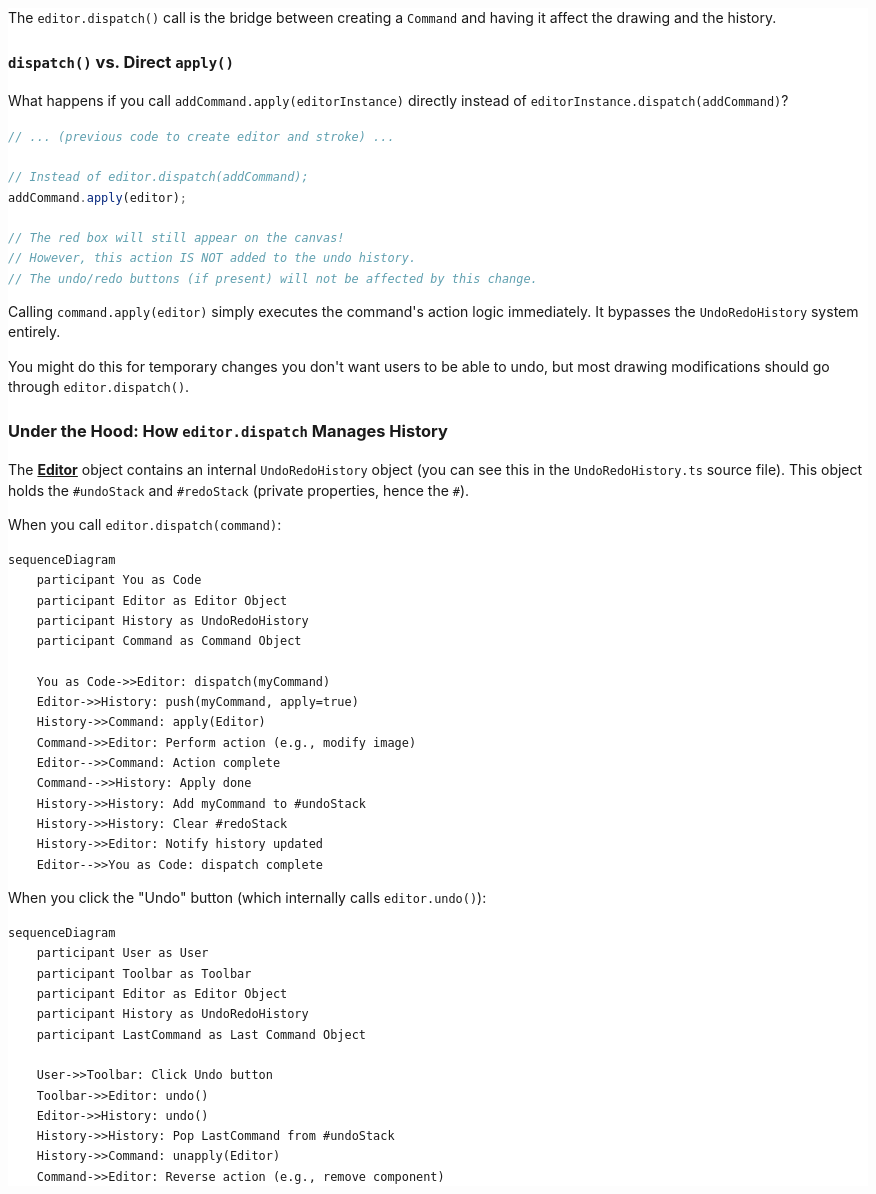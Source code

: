 The `editor.dispatch()` call is the bridge between creating a `Command` and having it affect the drawing and the history.

### `dispatch()` vs. Direct `apply()`

What happens if you call `addCommand.apply(editorInstance)` directly instead of `editorInstance.dispatch(addCommand)`?

```ts
// ... (previous code to create editor and stroke) ...

// Instead of editor.dispatch(addCommand);
addCommand.apply(editor);

// The red box will still appear on the canvas!
// However, this action IS NOT added to the undo history.
// The undo/redo buttons (if present) will not be affected by this change.
```

Calling `command.apply(editor)` simply executes the command's action logic immediately. It bypasses the `UndoRedoHistory` system entirely.

You might do this for temporary changes you don't want users to be able to undo, but most drawing modifications should go through `editor.dispatch()`.

### Under the Hood: How `editor.dispatch` Manages History

The **[Editor](01_editor_.md)** object contains an internal `UndoRedoHistory` object (you can see this in the `UndoRedoHistory.ts` source file). This object holds the `#undoStack` and `#redoStack` (private properties, hence the `#`).

When you call `editor.dispatch(command)`:

```mermaid
sequenceDiagram
    participant You as Code
    participant Editor as Editor Object
    participant History as UndoRedoHistory
    participant Command as Command Object

    You as Code->>Editor: dispatch(myCommand)
    Editor->>History: push(myCommand, apply=true)
    History->>Command: apply(Editor)
    Command->>Editor: Perform action (e.g., modify image)
    Editor-->>Command: Action complete
    Command-->>History: Apply done
    History->>History: Add myCommand to #undoStack
    History->>History: Clear #redoStack
    History->>Editor: Notify history updated
    Editor-->>You as Code: dispatch complete
```

When you click the "Undo" button (which internally calls `editor.undo()`):

```mermaid
sequenceDiagram
    participant User as User
    participant Toolbar as Toolbar
    participant Editor as Editor Object
    participant History as UndoRedoHistory
    participant LastCommand as Last Command Object

    User->>Toolbar: Click Undo button
    Toolbar->>Editor: undo()
    Editor->>History: undo()
    History->>History: Pop LastCommand from #undoStack
    History->>Command: unapply(Editor)
    Command->>Editor: Reverse action (e.g., remove component)
```